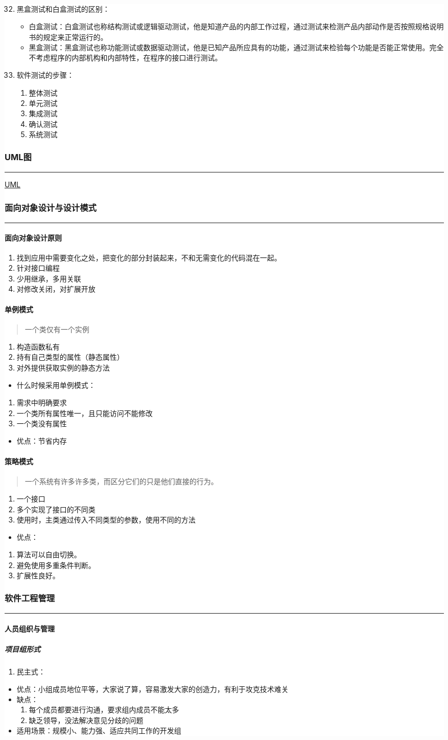 32. 黑盒测试和白盒测试的区别：
    - 白盒测试：白盒测试也称结构测试或逻辑驱动测试，他是知道产品的内部工作过程，通过测试来检测产品内部动作是否按照规格说明书的规定来正常运行的。
    - 黑盒测试：黑盒测试也称功能测试或数据驱动测试，他是已知产品所应具有的功能，通过测试来检验每个功能是否能正常使用。完全不考虑程序的内部机构和内部特性，在程序的接口进行测试。

33. 软件测试的步骤：
    1. 整体测试
    2. 单元测试
    3. 集成测试
    4. 确认测试
    5. 系统测试

### UML图
----

[UML](https://www.wendau.com/articles/2020/05/28/1555396047808.html)
### 面向对象设计与设计模式
----
#### 面向对象设计原则
1. 找到应用中需要变化之处，把变化的部分封装起来，不和无需变化的代码混在一起。
2. 针对接口编程
3. 少用继承，多用关联
4. 对修改关闭，对扩展开放

#### 单例模式
> 一个类仅有一个实例
1. 构造函数私有
2. 持有自己类型的属性（静态属性）
3. 对外提供获取实例的静态方法

- 什么时候采用单例模式：
1. 需求中明确要求
2. 一个类所有属性唯一，且只能访问不能修改
3. 一个类没有属性

- 优点：节省内存

#### 策略模式
> 一个系统有许多许多类，而区分它们的只是他们直接的行为。

1. 一个接口
2. 多个实现了接口的不同类
3. 使用时，主类通过传入不同类型的参数，使用不同的方法

- 优点：
1. 算法可以自由切换。 
2. 避免使用多重条件判断。
3. 扩展性良好。


### 软件工程管理
----

#### 人员组织与管理
##### 项目组形式
1. 民主式：
 - 优点：小组成员地位平等，大家说了算，容易激发大家的创造力，有利于攻克技术难关
 - 缺点：
    1. 每个成员都要进行沟通，要求组内成员不能太多
    2. 缺乏领导，没法解决意见分歧的问题
- 适用场景：规模小、能力强、适应共同工作的开发组
